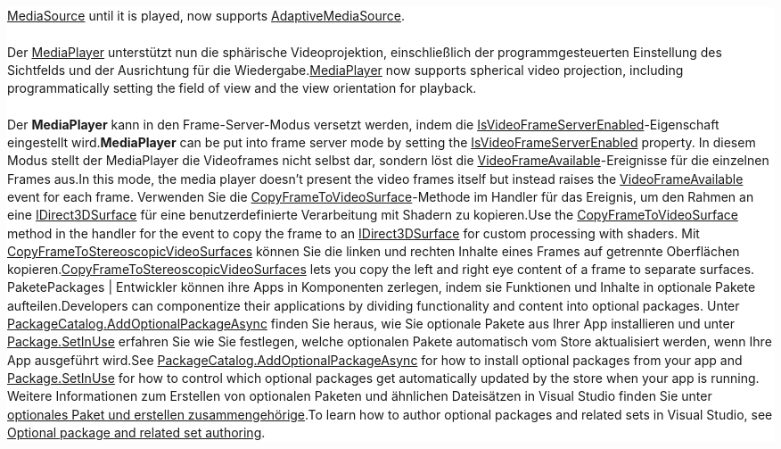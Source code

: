 [MediaSource](https://docs.microsoft.com/uwp/api/windows.media.core.mediasource) until it is played, now supports [AdaptiveMediaSource](https://docs.microsoft.com/uwp/api/windows.media.streaming.adaptive.adaptivemediasource).</span></span></br></br><span data-ttu-id="d7d9e-217">Der [MediaPlayer](https://docs.microsoft.com/uwp/api/windows.media.playback.mediaplayer) unterstützt nun die sphärische Videoprojektion, einschließlich der programmgesteuerten Einstellung des Sichtfelds und der Ausrichtung für die Wiedergabe.</span><span class="sxs-lookup"><span data-stu-id="d7d9e-217">[MediaPlayer](https://docs.microsoft.com/uwp/api/windows.media.playback.mediaplayer) now supports spherical video projection, including programmatically setting the field of view and the view orientation for playback.</span></span></br></br><span data-ttu-id="d7d9e-218">Der **MediaPlayer** kann in den Frame-Server-Modus versetzt werden, indem die [IsVideoFrameServerEnabled](https://docs.microsoft.com/uwp/api/windows.media.playback.mediaplayer.IsVideoFrameServerEnabled)-Eigenschaft eingestellt wird.</span><span class="sxs-lookup"><span data-stu-id="d7d9e-218">**MediaPlayer** can be put into frame server mode by setting the [IsVideoFrameServerEnabled](https://docs.microsoft.com/uwp/api/windows.media.playback.mediaplayer.IsVideoFrameServerEnabled) property.</span></span> <span data-ttu-id="d7d9e-219">In diesem Modus stellt der MediaPlayer die Videoframes nicht selbst dar, sondern löst die [VideoFrameAvailable](https://docs.microsoft.com/uwp/api/windows.media.playback.mediaplayer.VideoFrameAvailable)-Ereignisse für die einzelnen Frames aus.</span><span class="sxs-lookup"><span data-stu-id="d7d9e-219">In this mode, the media player doesn’t present the video frames itself but instead raises the [VideoFrameAvailable](https://docs.microsoft.com/uwp/api/windows.media.playback.mediaplayer.VideoFrameAvailable) event for each frame.</span></span> <span data-ttu-id="d7d9e-220">Verwenden Sie die [CopyFrameToVideoSurface](https://docs.microsoft.com/uwp/api/windows.media.playback.mediaplayer.copyframetovideosurface)-Methode im Handler für das Ereignis, um den Rahmen an eine [IDirect3DSurface](https://docs.microsoft.com/uwp/api/windows.graphics.directx.direct3d11.idirect3dsurface) für eine benutzerdefinierte Verarbeitung mit Shadern zu kopieren.</span><span class="sxs-lookup"><span data-stu-id="d7d9e-220">Use the [CopyFrameToVideoSurface](https://docs.microsoft.com/uwp/api/windows.media.playback.mediaplayer.copyframetovideosurface) method in the handler for the event to copy the frame to an [IDirect3DSurface](https://docs.microsoft.com/uwp/api/windows.graphics.directx.direct3d11.idirect3dsurface) for custom processing with shaders.</span></span> <span data-ttu-id="d7d9e-221">Mit [CopyFrameToStereoscopicVideoSurfaces](https://docs.microsoft.com/uwp/api/windows.media.playback.mediaplayer.copyframetostereoscopicvideosurfaces) können Sie die linken und rechten Inhalte eines Frames auf getrennte Oberflächen kopieren.</span><span class="sxs-lookup"><span data-stu-id="d7d9e-221">[CopyFrameToStereoscopicVideoSurfaces](https://docs.microsoft.com/uwp/api/windows.media.playback.mediaplayer.copyframetostereoscopicvideosurfaces) lets you copy the left and right eye content of a frame to separate surfaces.</span></span>
<span data-ttu-id="d7d9e-222">Pakete</span><span class="sxs-lookup"><span data-stu-id="d7d9e-222">Packages</span></span> | <span data-ttu-id="d7d9e-223">Entwickler können ihre Apps in Komponenten zerlegen, indem sie Funktionen und Inhalte in optionale Pakete aufteilen.</span><span class="sxs-lookup"><span data-stu-id="d7d9e-223">Developers can componentize their applications by dividing functionality and content into optional packages.</span></span> <span data-ttu-id="d7d9e-224">Unter [PackageCatalog.AddOptionalPackageAsync](https://docs.microsoft.com/uwp/api/windows.applicationmodel.packagecatalog.addoptionalpackageasync) finden Sie heraus, wie Sie optionale Pakete aus Ihrer App installieren und unter [Package.SetInUse](https://docs.microsoft.com/uwp/api/windows.applicationmodel.package.setinuseasync) erfahren Sie wie Sie festlegen, welche optionalen Pakete automatisch vom Store aktualisiert werden, wenn Ihre App ausgeführt wird.</span><span class="sxs-lookup"><span data-stu-id="d7d9e-224">See [PackageCatalog.AddOptionalPackageAsync](https://docs.microsoft.com/uwp/api/windows.applicationmodel.packagecatalog.addoptionalpackageasync) for how to install optional packages from your app and [Package.SetInUse](https://docs.microsoft.com/uwp/api/windows.applicationmodel.package.setinuseasync) for how to control which optional packages get automatically updated by the store when your app is running.</span></span> <span data-ttu-id="d7d9e-225">Weitere Informationen zum Erstellen von optionalen Paketen und ähnlichen Dateisätzen in Visual Studio finden Sie unter [optionales Paket und erstellen zusammengehörige](https://docs.microsoft.com/windows/uwp/packaging/optional-packages).</span><span class="sxs-lookup"><span data-stu-id="d7d9e-225">To learn how to author optional packages and related sets in Visual Studio, see [Optional package and related set authoring](https://docs.microsoft.com/windows/uwp/packaging/optional-packages).</span></span>